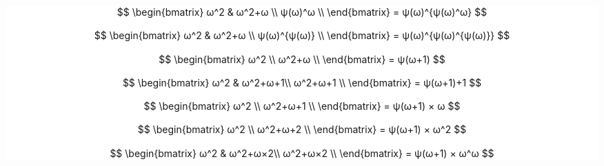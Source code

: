 $$
\begin{bmatrix}
ω^2 & ω^2+ω \\
ψ(ω)^ω \\
\end{bmatrix} 
= ψ(ω)^{ψ(ω)^ω}
$$

$$
\begin{bmatrix}
ω^2 & ω^2+ω \\
ψ(ω)^{ψ(ω)} \\
\end{bmatrix} 
= ψ(ω)^{ψ(ω)^{ψ(ω)}}
$$


$$
\begin{bmatrix}
ω^2 \\
ω^2+ω \\
\end{bmatrix} 
= ψ(ω+1)
$$


$$
\begin{bmatrix}
ω^2 & ω^2+ω+1\\
ω^2+ω+1 \\
\end{bmatrix} 
= ψ(ω+1)+1
$$

$$
\begin{bmatrix}
ω^2 \\
ω^2+ω+1 \\
\end{bmatrix} 
= ψ(ω+1) × ω
$$

$$
\begin{bmatrix}
ω^2 \\
ω^2+ω+2 \\
\end{bmatrix} 
= ψ(ω+1) × ω^2
$$

$$
\begin{bmatrix}
ω^2 & ω^2+ω×2\\
ω^2+ω×2 \\
\end{bmatrix} 
= ψ(ω+1) × ω^ω
$$
